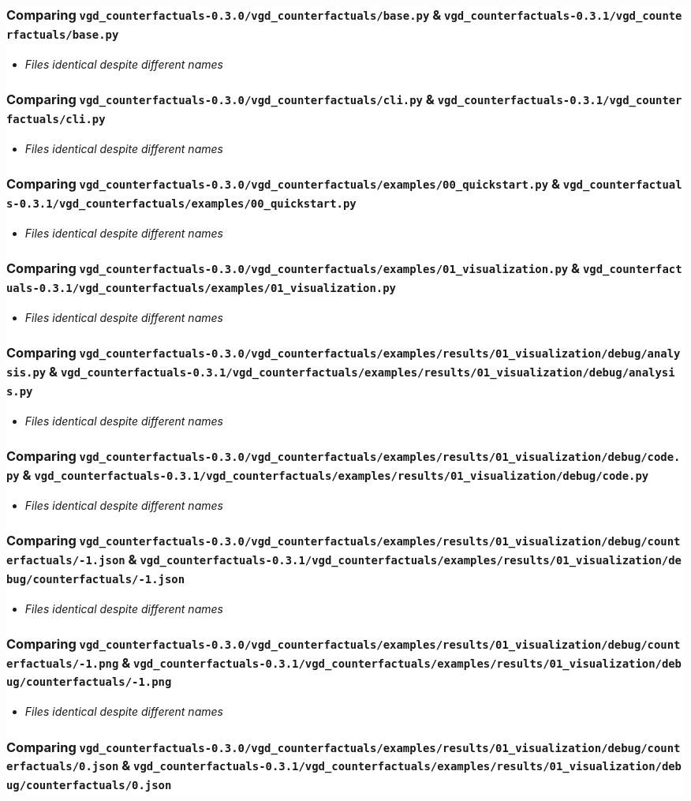### Comparing `vgd_counterfactuals-0.3.0/vgd_counterfactuals/base.py` & `vgd_counterfactuals-0.3.1/vgd_counterfactuals/base.py`

 * *Files identical despite different names*

### Comparing `vgd_counterfactuals-0.3.0/vgd_counterfactuals/cli.py` & `vgd_counterfactuals-0.3.1/vgd_counterfactuals/cli.py`

 * *Files identical despite different names*

### Comparing `vgd_counterfactuals-0.3.0/vgd_counterfactuals/examples/00_quickstart.py` & `vgd_counterfactuals-0.3.1/vgd_counterfactuals/examples/00_quickstart.py`

 * *Files identical despite different names*

### Comparing `vgd_counterfactuals-0.3.0/vgd_counterfactuals/examples/01_visualization.py` & `vgd_counterfactuals-0.3.1/vgd_counterfactuals/examples/01_visualization.py`

 * *Files identical despite different names*

### Comparing `vgd_counterfactuals-0.3.0/vgd_counterfactuals/examples/results/01_visualization/debug/analysis.py` & `vgd_counterfactuals-0.3.1/vgd_counterfactuals/examples/results/01_visualization/debug/analysis.py`

 * *Files identical despite different names*

### Comparing `vgd_counterfactuals-0.3.0/vgd_counterfactuals/examples/results/01_visualization/debug/code.py` & `vgd_counterfactuals-0.3.1/vgd_counterfactuals/examples/results/01_visualization/debug/code.py`

 * *Files identical despite different names*

### Comparing `vgd_counterfactuals-0.3.0/vgd_counterfactuals/examples/results/01_visualization/debug/counterfactuals/-1.json` & `vgd_counterfactuals-0.3.1/vgd_counterfactuals/examples/results/01_visualization/debug/counterfactuals/-1.json`

 * *Files identical despite different names*

### Comparing `vgd_counterfactuals-0.3.0/vgd_counterfactuals/examples/results/01_visualization/debug/counterfactuals/-1.png` & `vgd_counterfactuals-0.3.1/vgd_counterfactuals/examples/results/01_visualization/debug/counterfactuals/-1.png`

 * *Files identical despite different names*

### Comparing `vgd_counterfactuals-0.3.0/vgd_counterfactuals/examples/results/01_visualization/debug/counterfactuals/0.json` & `vgd_counterfactuals-0.3.1/vgd_counterfactuals/examples/results/01_visualization/debug/counterfactuals/0.json`
